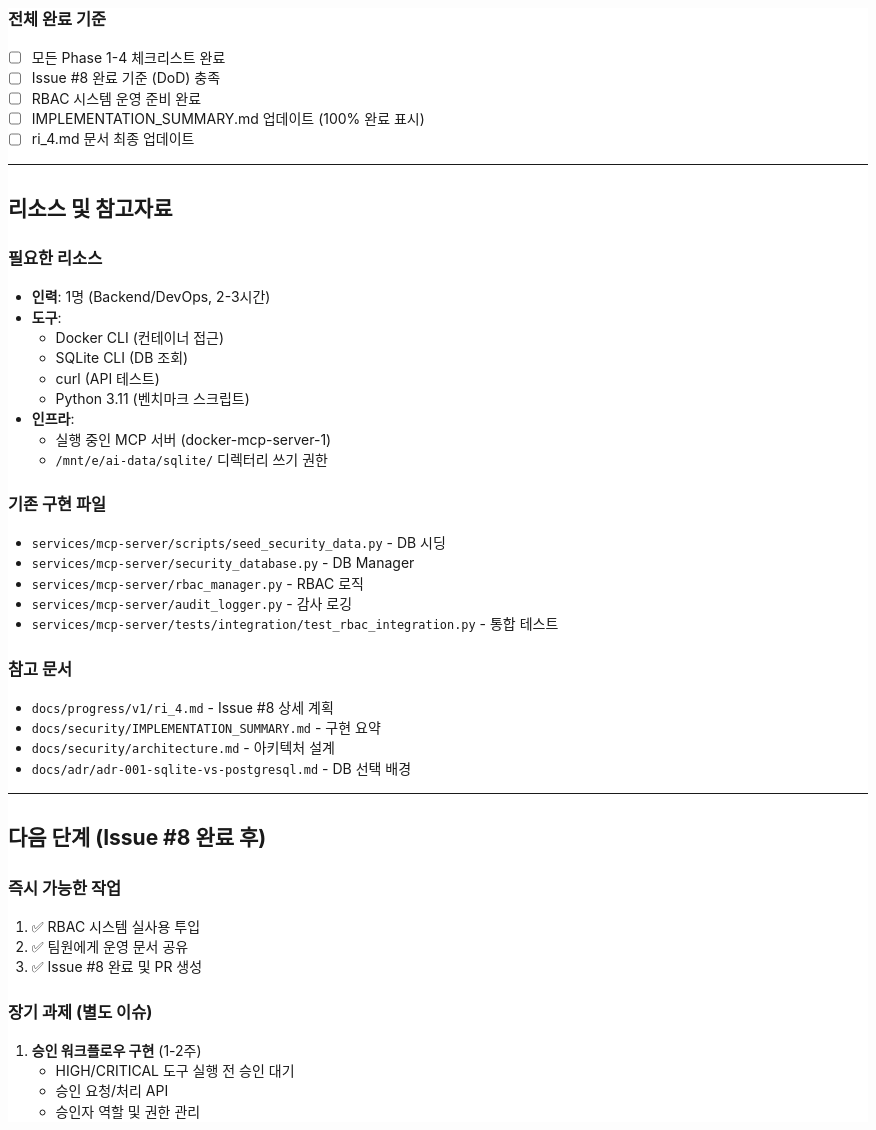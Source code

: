 ### 전체 완료 기준
- [ ] 모든 Phase 1-4 체크리스트 완료
- [ ] Issue #8 완료 기준 (DoD) 충족
- [ ] RBAC 시스템 운영 준비 완료
- [ ] IMPLEMENTATION_SUMMARY.md 업데이트 (100% 완료 표시)
- [ ] ri_4.md 문서 최종 업데이트

---

## 리소스 및 참고자료

### 필요한 리소스
- **인력**: 1명 (Backend/DevOps, 2-3시간)
- **도구**:
  - Docker CLI (컨테이너 접근)
  - SQLite CLI (DB 조회)
  - curl (API 테스트)
  - Python 3.11 (벤치마크 스크립트)
- **인프라**:
  - 실행 중인 MCP 서버 (docker-mcp-server-1)
  - `/mnt/e/ai-data/sqlite/` 디렉터리 쓰기 권한

### 기존 구현 파일
- `services/mcp-server/scripts/seed_security_data.py` - DB 시딩
- `services/mcp-server/security_database.py` - DB Manager
- `services/mcp-server/rbac_manager.py` - RBAC 로직
- `services/mcp-server/audit_logger.py` - 감사 로깅
- `services/mcp-server/tests/integration/test_rbac_integration.py` - 통합 테스트

### 참고 문서
- `docs/progress/v1/ri_4.md` - Issue #8 상세 계획
- `docs/security/IMPLEMENTATION_SUMMARY.md` - 구현 요약
- `docs/security/architecture.md` - 아키텍처 설계
- `docs/adr/adr-001-sqlite-vs-postgresql.md` - DB 선택 배경

---

## 다음 단계 (Issue #8 완료 후)

### 즉시 가능한 작업
1. ✅ RBAC 시스템 실사용 투입
2. ✅ 팀원에게 운영 문서 공유
3. ✅ Issue #8 완료 및 PR 생성

### 장기 과제 (별도 이슈)
1. **승인 워크플로우 구현** (1-2주)
   - HIGH/CRITICAL 도구 실행 전 승인 대기
   - 승인 요청/처리 API
   - 승인자 역할 및 권한 관리
